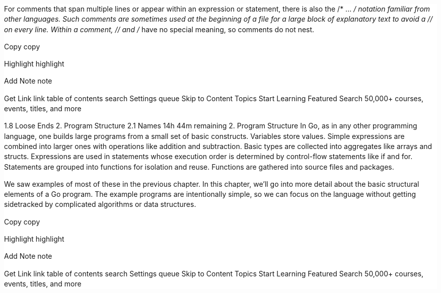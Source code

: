 For comments that span multiple lines or appear within an expression or statement, there is also the /* ... */ notation familiar from other languages. Such comments are sometimes used at the beginning of a file for a large block of explanatory text to avoid a // on every line. Within a comment, // and /* have no special meaning, so comments do not nest.


Copy
copy

Highlight
highlight

Add Note
note

Get Link
link
table of contents
search
Settings
queue
Skip to Content
Topics
Start Learning
Featured
Search 50,000+ courses, events, titles, and more


1.8 Loose Ends
2. Program Structure
2.1 Names
14h 44m remaining
2. Program Structure
In Go, as in any other programming language, one builds large programs from a small set of basic constructs. Variables store values. Simple expressions are combined into larger ones with operations like addition and subtraction. Basic types are collected into aggregates like arrays and structs. Expressions are used in statements whose execution order is determined by control-flow statements like if and for. Statements are grouped into functions for isolation and reuse. Functions are gathered into source files and packages.

We saw examples of most of these in the previous chapter. In this chapter, we’ll go into more detail about the basic structural elements of a Go program. The example programs are intentionally simple, so we can focus on the language without getting sidetracked by complicated algorithms or data structures.


Copy
copy

Highlight
highlight

Add Note
note

Get Link
link
table of contents
search
Settings
queue
Skip to Content
Topics
Start Learning
Featured
Search 50,000+ courses, events, titles, and more

